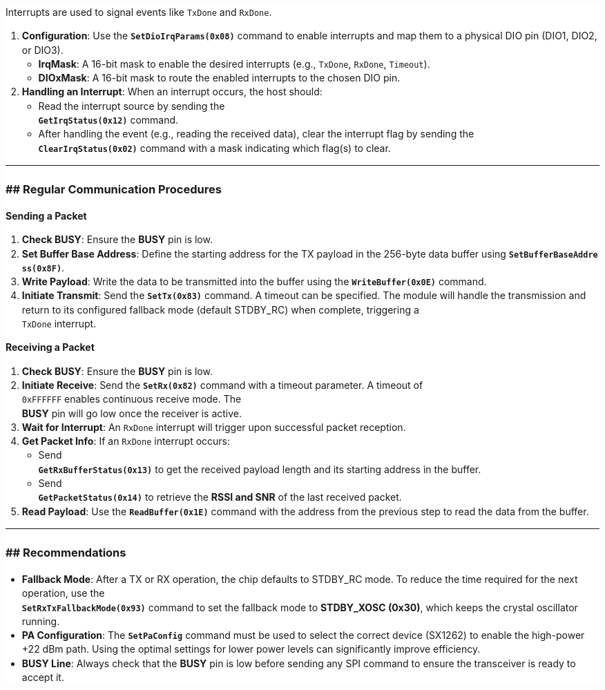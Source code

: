 Interrupts are used to signal events like `TxDone` and `RxDone`.

1. **Configuration**: Use the **`SetDioIrqParams(0x08)`** command to enable interrupts and map them to a physical DIO pin (DIO1, DIO2, or DIO3).  
   * **IrqMask**: A 16-bit mask to enable the desired interrupts (e.g., `TxDone`, `RxDone`, `Timeout`).  
   * **DIOxMask**: A 16-bit mask to route the enabled interrupts to the chosen DIO pin.  
2. **Handling an Interrupt**: When an interrupt occurs, the host should:  
   * Read the interrupt source by sending the  
      **`GetIrqStatus(0x12)`** command.  
   * After handling the event (e.g., reading the received data), clear the interrupt flag by sending the  
      **`ClearIrqStatus(0x02)`** command with a mask indicating which flag(s) to clear.

---

### **\#\# Regular Communication Procedures**

**Sending a Packet**

1. **Check BUSY**: Ensure the **BUSY** pin is low.  
2. **Set Buffer Base Address**: Define the starting address for the TX payload in the 256-byte data buffer using **`SetBufferBaseAddress(0x8F)`**.  
3. **Write Payload**: Write the data to be transmitted into the buffer using the **`WriteBuffer(0x0E)`** command.  
4. **Initiate Transmit**: Send the **`SetTx(0x83)`** command. A timeout can be specified. The module will handle the transmission and return to its configured fallback mode (default STDBY\_RC) when complete, triggering a  
    `TxDone` interrupt.

**Receiving a Packet**

1. **Check BUSY**: Ensure the **BUSY** pin is low.  
2. **Initiate Receive**: Send the **`SetRx(0x82)`** command with a timeout parameter. A timeout of  
    `0xFFFFFF` enables continuous receive mode. The  
    **BUSY** pin will go low once the receiver is active.  
3. **Wait for Interrupt**: An `RxDone` interrupt will trigger upon successful packet reception.  
4. **Get Packet Info**: If an `RxDone` interrupt occurs:  
   * Send  
      **`GetRxBufferStatus(0x13)`** to get the received payload length and its starting address in the buffer.  
   * Send  
      **`GetPacketStatus(0x14)`** to retrieve the **RSSI and SNR** of the last received packet.  
5. **Read Payload**: Use the **`ReadBuffer(0x1E)`** command with the address from the previous step to read the data from the buffer.

---

### **\#\# Recommendations**

* **Fallback Mode**: After a TX or RX operation, the chip defaults to STDBY\_RC mode. To reduce the time required for the next operation, use the  
   **`SetRxTxFallbackMode(0x93)`** command to set the fallback mode to **STDBY\_XOSC (0x30)**, which keeps the crystal oscillator running.  
* **PA Configuration**: The **`SetPaConfig`** command must be used to select the correct device (SX1262) to enable the high-power \+22 dBm path. Using the optimal settings for lower power levels can significantly improve efficiency.  
* **BUSY Line**: Always check that the **BUSY** pin is low before sending any SPI command to ensure the transceiver is ready to accept it.

